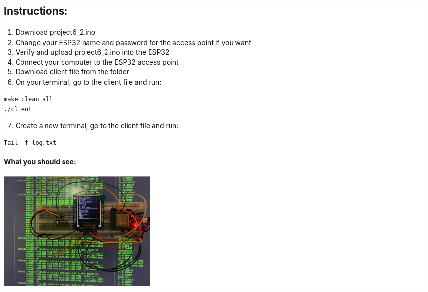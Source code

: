 ## Instructions:
1. Download project6_2.ino
2. Change your ESP32 name and password for the access point if you want
3. Verify and upload project6_2.ino into the ESP32
4. Connect your computer to the ESP32 access point
5. Download client file from the folder
6. On your terminal, go to the client file and run:
```
make clean all
./client
```
7. Create a new terminal, go to the client file and run:
```
Tail -f log.txt
```
#### What you should see:
<img src="/img/docs/projects/esp32-starter-kit/ESP32-18.png" width="300"  />